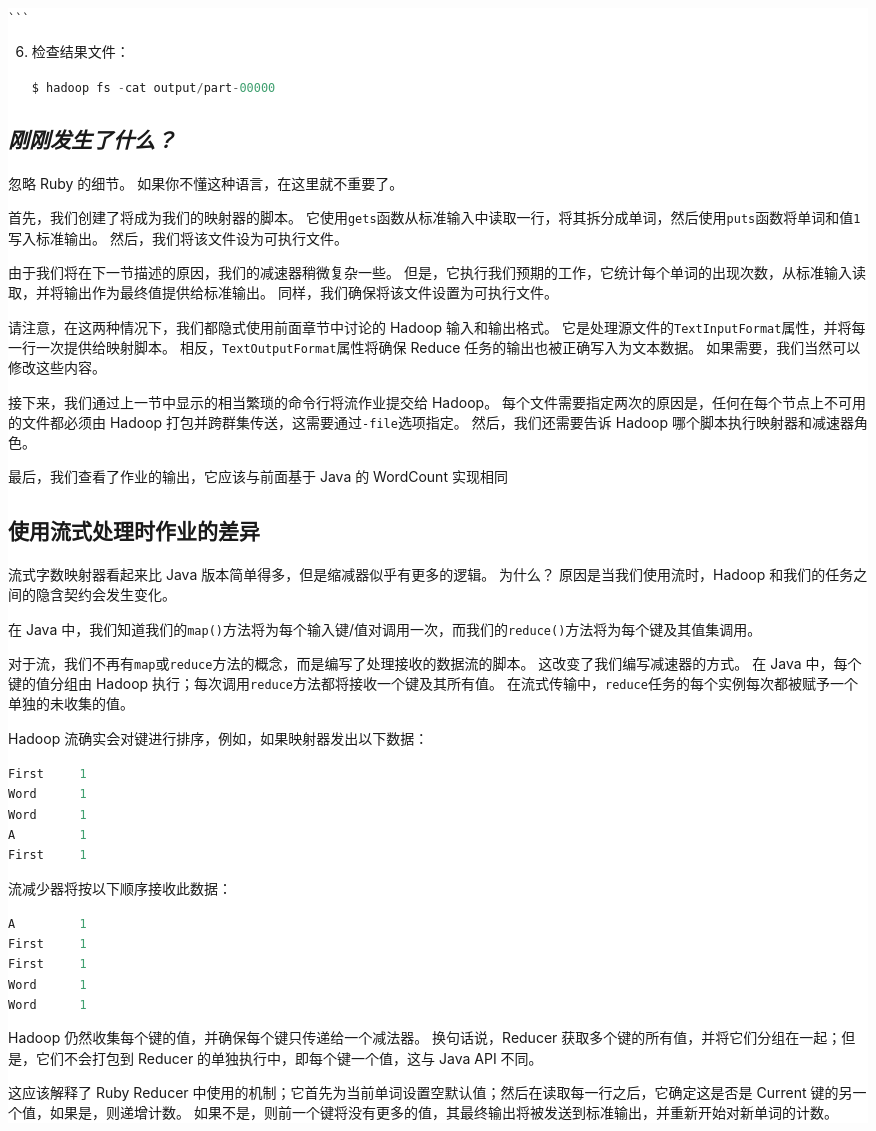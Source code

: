     ```

6.  检查结果文件：

    ```scala
    $ hadoop fs -cat output/part-00000

    ```

## *刚刚发生了什么？*

忽略 Ruby 的细节。 如果你不懂这种语言，在这里就不重要了。

首先，我们创建了将成为我们的映射器的脚本。 它使用`gets`函数从标准输入中读取一行，将其拆分成单词，然后使用`puts`函数将单词和值`1`写入标准输出。 然后，我们将该文件设为可执行文件。

由于我们将在下一节描述的原因，我们的减速器稍微复杂一些。 但是，它执行我们预期的工作，它统计每个单词的出现次数，从标准输入读取，并将输出作为最终值提供给标准输出。 同样，我们确保将该文件设置为可执行文件。

请注意，在这两种情况下，我们都隐式使用前面章节中讨论的 Hadoop 输入和输出格式。 它是处理源文件的`TextInputFormat`属性，并将每一行一次提供给映射脚本。 相反，`TextOutputFormat`属性将确保 Reduce 任务的输出也被正确写入为文本数据。 如果需要，我们当然可以修改这些内容。

接下来，我们通过上一节中显示的相当繁琐的命令行将流作业提交给 Hadoop。 每个文件需要指定两次的原因是，任何在每个节点上不可用的文件都必须由 Hadoop 打包并跨群集传送，这需要通过`-file`选项指定。 然后，我们还需要告诉 Hadoop 哪个脚本执行映射器和减速器角色。

最后，我们查看了作业的输出，它应该与前面基于 Java 的 WordCount 实现相同

## 使用流式处理时作业的差异

流式字数映射器看起来比 Java 版本简单得多，但是缩减器似乎有更多的逻辑。 为什么？ 原因是当我们使用流时，Hadoop 和我们的任务之间的隐含契约会发生变化。

在 Java 中，我们知道我们的`map()`方法将为每个输入键/值对调用一次，而我们的`reduce()`方法将为每个键及其值集调用。

对于流，我们不再有`map`或`reduce`方法的概念，而是编写了处理接收的数据流的脚本。 这改变了我们编写减速器的方式。 在 Java 中，每个键的值分组由 Hadoop 执行；每次调用`reduce`方法都将接收一个键及其所有值。 在流式传输中，`reduce`任务的每个实例每次都被赋予一个单独的未收集的值。

Hadoop 流确实会对键进行排序，例如，如果映射器发出以下数据：

```scala
First     1
Word      1
Word      1
A         1
First     1
```

流减少器将按以下顺序接收此数据：

```scala
A         1
First     1
First     1
Word      1
Word      1
```

Hadoop 仍然收集每个键的值，并确保每个键只传递给一个减法器。 换句话说，Reducer 获取多个键的所有值，并将它们分组在一起；但是，它们不会打包到 Reducer 的单独执行中，即每个键一个值，这与 Java API 不同。

这应该解释了 Ruby Reducer 中使用的机制；它首先为当前单词设置空默认值；然后在读取每一行之后，它确定这是否是 Current 键的另一个值，如果是，则递增计数。 如果不是，则前一个键将没有更多的值，其最终输出将被发送到标准输出，并重新开始对新单词的计数。
